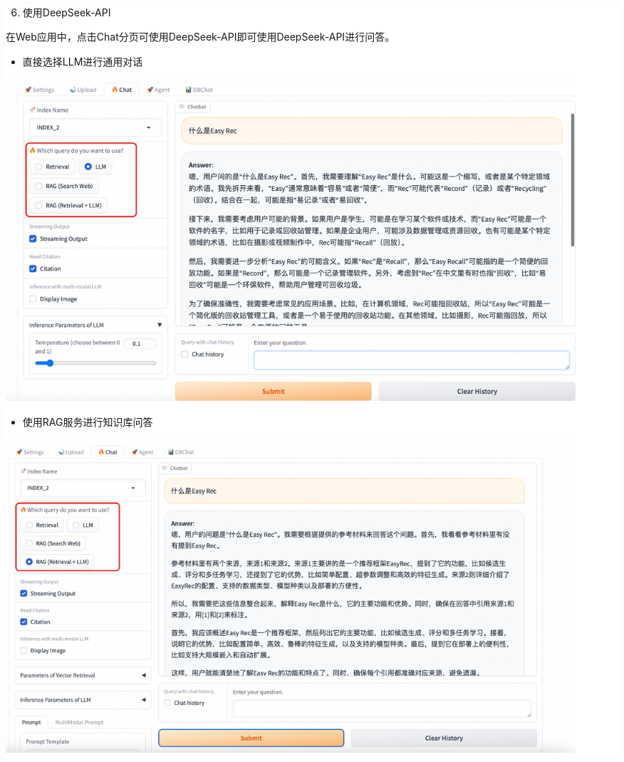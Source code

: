 6. 使用DeepSeek-API

在Web应用中，点击Chat分页可使用DeepSeek-API即可使用DeepSeek-API进行问答。

- 直接选择LLM进行通用对话

<img src="./figures/deepseek/llm_chat.png" width="800px" />

- 使用RAG服务进行知识库问答

<img src="./figures/deepseek/rag_chat.png" width="800px" />
